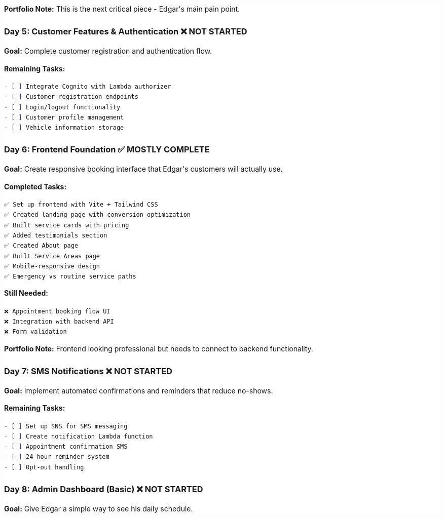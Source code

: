 **Portfolio Note:** This is the next critical piece - Edgar's main pain point.

### **Day 5: Customer Features & Authentication** ❌ NOT STARTED
**Goal:** Complete customer registration and authentication flow.

**Remaining Tasks:**
```markdown
- [ ] Integrate Cognito with Lambda authorizer
- [ ] Customer registration endpoints
- [ ] Login/logout functionality
- [ ] Customer profile management
- [ ] Vehicle information storage
```

### **Day 6: Frontend Foundation** ✅ MOSTLY COMPLETE
**Goal:** Create responsive booking interface that Edgar's customers will actually use.

**Completed Tasks:**
```markdown
✅ Set up frontend with Vite + Tailwind CSS
✅ Created landing page with conversion optimization
✅ Built service cards with pricing
✅ Added testimonials section
✅ Created About page
✅ Built Service Areas page
✅ Mobile-responsive design
✅ Emergency vs routine service paths
```

**Still Needed:**
```markdown
❌ Appointment booking flow UI
❌ Integration with backend API
❌ Form validation
```

**Portfolio Note:** Frontend looking professional but needs to connect to backend functionality.

### **Day 7: SMS Notifications** ❌ NOT STARTED
**Goal:** Implement automated confirmations and reminders that reduce no-shows.

**Remaining Tasks:**
```markdown
- [ ] Set up SNS for SMS messaging
- [ ] Create notification Lambda function
- [ ] Appointment confirmation SMS
- [ ] 24-hour reminder system
- [ ] Opt-out handling
```

### **Day 8: Admin Dashboard (Basic)** ❌ NOT STARTED
**Goal:** Give Edgar a simple way to see his daily schedule.
